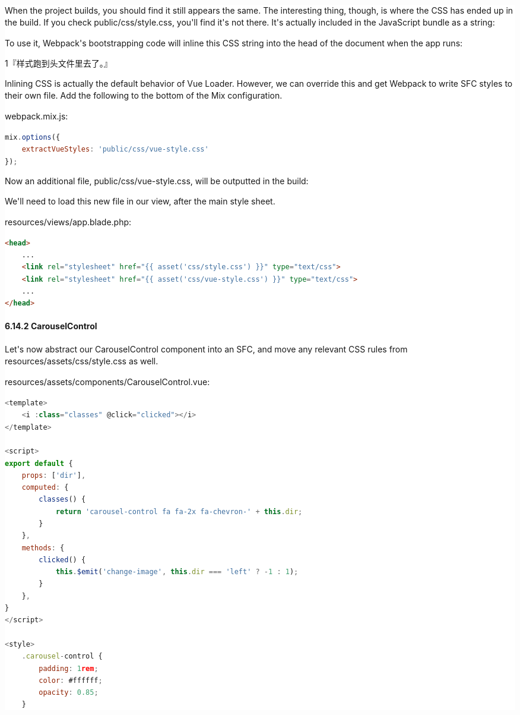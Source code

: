 When the project builds, you should find it still appears the same. The interesting thing, though, is where the CSS has ended up in the build. If you check public/css/style.css, you'll find it's not there. It's actually included in the JavaScript bundle as a string:

To use it, Webpack's bootstrapping code will inline this CSS string into the head of the document when the app runs:

1『样式跑到头文件里去了。』

Inlining CSS is actually the default behavior of Vue Loader. However, we can override this and get Webpack to write SFC styles to their own file. Add the following to the bottom of the Mix configuration.

webpack.mix.js:

```js
mix.options({ 
    extractVueStyles: 'public/css/vue-style.css' 
});
```

Now an additional file, public/css/vue-style.css, will be outputted in the build:

We'll need to load this new file in our view, after the main style sheet.

resources/views/app.blade.php:

```html
<head> 
    ... 
    <link rel="stylesheet" href="{{ asset('css/style.css') }}" type="text/css"> 
    <link rel="stylesheet" href="{{ asset('css/vue-style.css') }}" type="text/css"> 
    ... 
</head>
```

#### 6.14.2 CarouselControl

Let's now abstract our CarouselControl component into an SFC, and move any relevant CSS rules from resources/assets/css/style.css as well.

resources/assets/components/CarouselControl.vue:

```js
<template>
    <i :class="classes" @click="clicked"></i>
</template>

<script>
export default {
    props: ['dir'],
    computed: {
        classes() {
            return 'carousel-control fa fa-2x fa-chevron-' + this.dir;
        }
    },
    methods: {
        clicked() {
            this.$emit('change-image', this.dir === 'left' ? -1 : 1);
        }
    },
}
</script>

<style>
    .carousel-control {
        padding: 1rem;
        color: #ffffff;
        opacity: 0.85;
    }
```